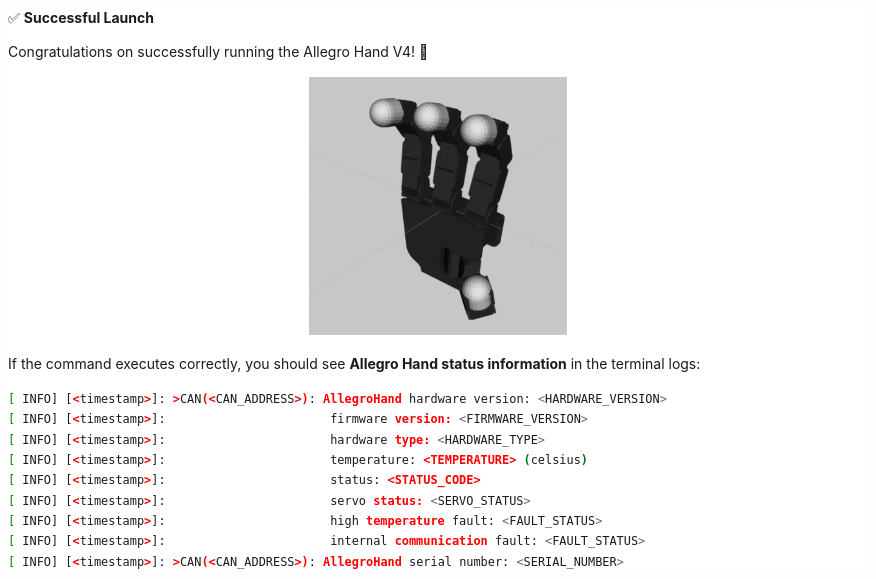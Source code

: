 ✅ **Successful Launch**

Congratulations on successfully running the Allegro Hand V4! 🎉

<center>
<img src="../asset/firstrun.gif" width="30%"/>
</center>

If the command executes correctly, you should see **Allegro Hand status information** in the terminal logs:

```bash
[ INFO] [<timestamp>]: >CAN(<CAN_ADDRESS>): AllegroHand hardware version: <HARDWARE_VERSION>
[ INFO] [<timestamp>]:                       firmware version: <FIRMWARE_VERSION>
[ INFO] [<timestamp>]:                       hardware type: <HARDWARE_TYPE>
[ INFO] [<timestamp>]:                       temperature: <TEMPERATURE> (celsius)
[ INFO] [<timestamp>]:                       status: <STATUS_CODE>
[ INFO] [<timestamp>]:                       servo status: <SERVO_STATUS>
[ INFO] [<timestamp>]:                       high temperature fault: <FAULT_STATUS>
[ INFO] [<timestamp>]:                       internal communication fault: <FAULT_STATUS>
[ INFO] [<timestamp>]: >CAN(<CAN_ADDRESS>): AllegroHand serial number: <SERIAL_NUMBER>
```
